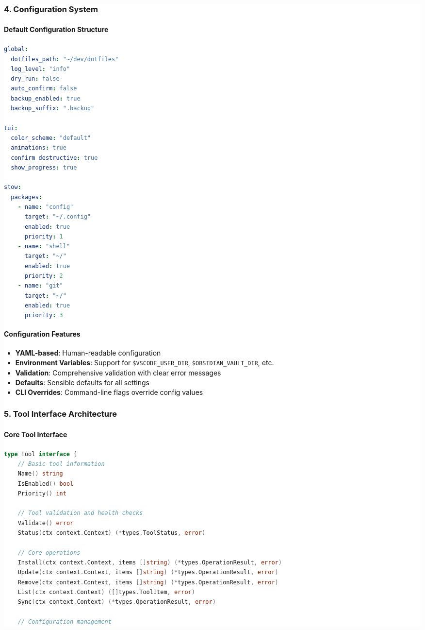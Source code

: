 ### 4. Configuration System

#### Default Configuration Structure
```yaml
global:
  dotfiles_path: "~/dev/dotfiles"
  log_level: "info"
  dry_run: false
  auto_confirm: false
  backup_enabled: true
  backup_suffix: ".backup"

tui:
  color_scheme: "default"
  animations: true
  confirm_destructive: true
  show_progress: true

stow:
  packages:
    - name: "config"
      target: "~/.config"
      enabled: true
      priority: 1
    - name: "shell"
      target: "~/"
      enabled: true
      priority: 2
    - name: "git"
      target: "~/"
      enabled: true
      priority: 3
```

#### Configuration Features
- **YAML-based**: Human-readable configuration
- **Environment Variables**: Support for `$VSCODE_USER_DIR`, `$OBSIDIAN_VAULT_DIR`, etc.
- **Validation**: Comprehensive validation with clear error messages
- **Defaults**: Sensible defaults for all settings
- **CLI Overrides**: Command-line flags override config values

### 5. Tool Interface Architecture

#### Core Tool Interface
```go
type Tool interface {
    // Basic tool information
    Name() string
    IsEnabled() bool
    Priority() int

    // Tool validation and health checks
    Validate() error
    Status(ctx context.Context) (*types.ToolStatus, error)

    // Core operations
    Install(ctx context.Context, items []string) (*types.OperationResult, error)
    Update(ctx context.Context, items []string) (*types.OperationResult, error)
    Remove(ctx context.Context, items []string) (*types.OperationResult, error)
    List(ctx context.Context) ([]types.ToolItem, error)
    Sync(ctx context.Context) (*types.OperationResult, error)

    // Configuration management
```